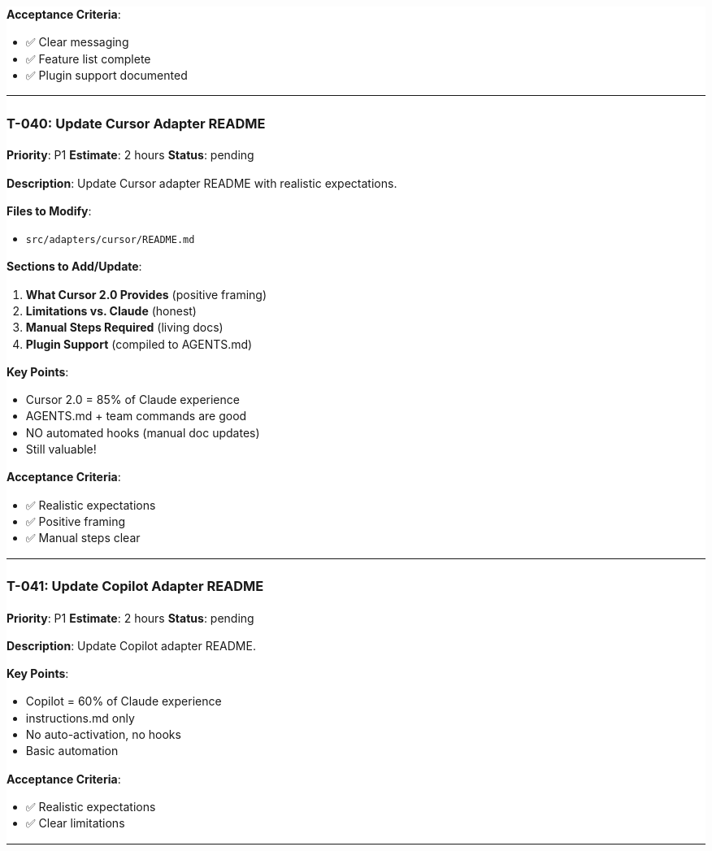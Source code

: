 **Acceptance Criteria**:
- ✅ Clear messaging
- ✅ Feature list complete
- ✅ Plugin support documented

---

### T-040: Update Cursor Adapter README
**Priority**: P1
**Estimate**: 2 hours
**Status**: pending

**Description**:
Update Cursor adapter README with realistic expectations.

**Files to Modify**:
- `src/adapters/cursor/README.md`

**Sections to Add/Update**:
1. **What Cursor 2.0 Provides** (positive framing)
2. **Limitations vs. Claude** (honest)
3. **Manual Steps Required** (living docs)
4. **Plugin Support** (compiled to AGENTS.md)

**Key Points**:
- Cursor 2.0 = 85% of Claude experience
- AGENTS.md + team commands are good
- NO automated hooks (manual doc updates)
- Still valuable!

**Acceptance Criteria**:
- ✅ Realistic expectations
- ✅ Positive framing
- ✅ Manual steps clear

---

### T-041: Update Copilot Adapter README
**Priority**: P1
**Estimate**: 2 hours
**Status**: pending

**Description**:
Update Copilot adapter README.

**Key Points**:
- Copilot = 60% of Claude experience
- instructions.md only
- No auto-activation, no hooks
- Basic automation

**Acceptance Criteria**:
- ✅ Realistic expectations
- ✅ Clear limitations

---